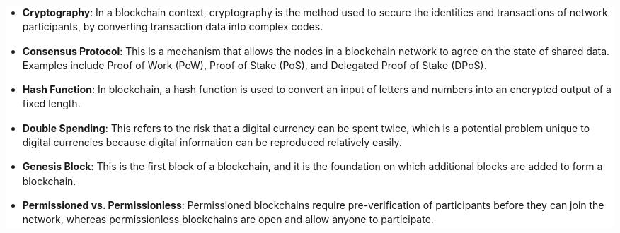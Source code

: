 * **Cryptography**: In a blockchain context, cryptography is the method used to secure the identities and transactions of network participants, by converting transaction data into complex codes.

* **Consensus Protocol**: This is a mechanism that allows the nodes in a blockchain network to agree on the state of shared data. Examples include Proof of Work (PoW), Proof of Stake (PoS), and Delegated Proof of Stake (DPoS).

* **Hash Function**: In blockchain, a hash function is used to convert an input of letters and numbers into an encrypted output of a fixed length. 

* **Double Spending**: This refers to the risk that a digital currency can be spent twice, which is a potential problem unique to digital currencies because digital information can be reproduced relatively easily.

* **Genesis Block**: This is the first block of a blockchain, and it is the foundation on which additional blocks are added to form a blockchain.

* **Permissioned vs. Permissionless**: Permissioned blockchains require pre-verification of participants before they can join the network, whereas permissionless blockchains are open and allow anyone to participate.
